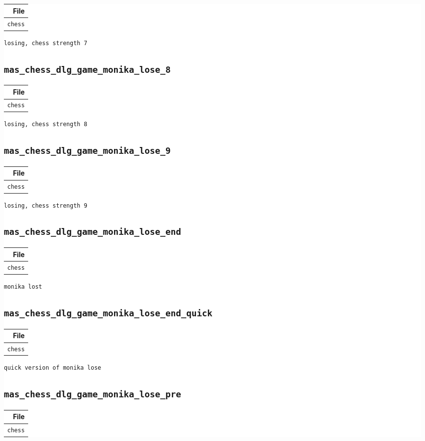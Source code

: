 | File |
| ---:|
| `chess` |

```
losing, chess strength 7
```
## `mas_chess_dlg_game_monika_lose_8`

| File |
| ---:|
| `chess` |

```
losing, chess strength 8
```
## `mas_chess_dlg_game_monika_lose_9`

| File |
| ---:|
| `chess` |

```
losing, chess strength 9
```
## `mas_chess_dlg_game_monika_lose_end`

| File |
| ---:|
| `chess` |

```
monika lost
```
## `mas_chess_dlg_game_monika_lose_end_quick`

| File |
| ---:|
| `chess` |

```
quick version of monika lose
```
## `mas_chess_dlg_game_monika_lose_pre`

| File |
| ---:|
| `chess` |
